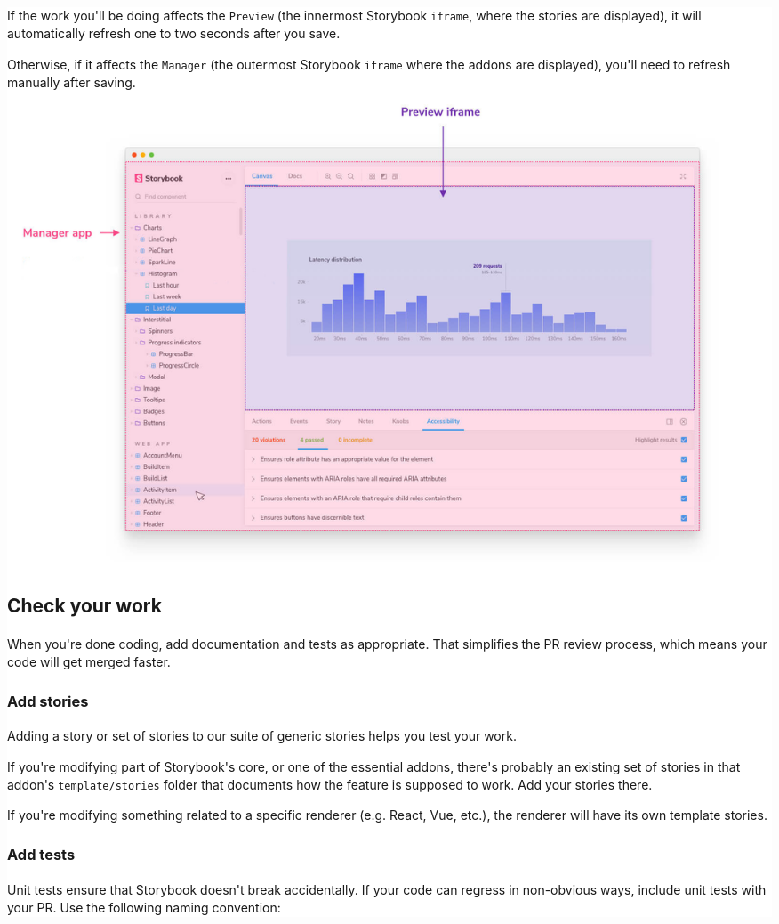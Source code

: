 If the work you'll be doing affects the `Preview` (the innermost Storybook `iframe`, where the stories are displayed), it will automatically refresh one to two seconds after you save.

Otherwise, if it affects the `Manager` (the outermost Storybook `iframe` where the addons are displayed), you'll need to refresh manually after saving.

![Storybook UI](./storybook-manager-preview.jpg)

## Check your work

When you're done coding, add documentation and tests as appropriate. That simplifies the PR review process, which means your code will get merged faster.

### Add stories

Adding a story or set of stories to our suite of generic stories helps you test your work.

If you're modifying part of Storybook's core, or one of the essential addons, there's probably an existing set of stories in that addon's `template/stories` folder that documents how the feature is supposed to work. Add your stories there.

If you're modifying something related to a specific renderer (e.g. React, Vue, etc.), the renderer will have its own template stories.

### Add tests

Unit tests ensure that Storybook doesn't break accidentally. If your code can regress in non-obvious ways, include unit tests with your PR. Use the following naming convention:
